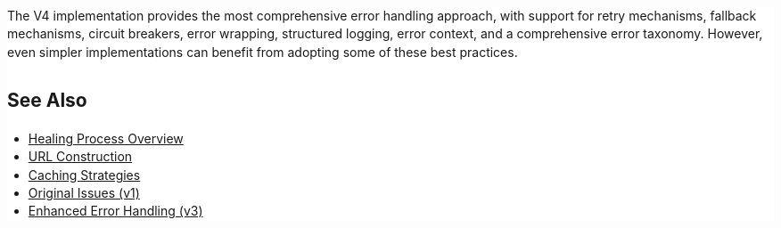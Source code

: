 The V4 implementation provides the most comprehensive error handling approach, with support for retry mechanisms, fallback mechanisms, circuit breakers, error wrapping, structured logging, error context, and a comprehensive error taxonomy. However, even simpler implementations can benefit from adopting some of these best practices.

## See Also

- [Healing Process Overview](./healing-process.md)
- [URL Construction](./url-construction.md)
- [Caching Strategies](./caching-strategies.md)
- [Original Issues (v1)](../implementations/v1/issues.md)
- [Enhanced Error Handling (v3)](../implementations/v3/development-plan.md)
